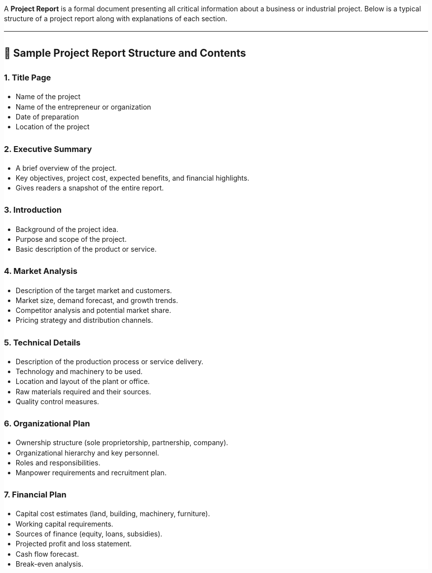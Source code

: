 A **Project Report** is a formal document presenting all critical information about a business or industrial project. Below is a typical structure of a project report along with explanations of each section.

---

## 📌 Sample Project Report Structure and Contents

### 1. **Title Page**
- Name of the project
- Name of the entrepreneur or organization
- Date of preparation
- Location of the project

### 2. **Executive Summary**
- A brief overview of the project.
- Key objectives, project cost, expected benefits, and financial highlights.
- Gives readers a snapshot of the entire report.

### 3. **Introduction**
- Background of the project idea.
- Purpose and scope of the project.
- Basic description of the product or service.

### 4. **Market Analysis**
- Description of the target market and customers.
- Market size, demand forecast, and growth trends.
- Competitor analysis and potential market share.
- Pricing strategy and distribution channels.

### 5. **Technical Details**
- Description of the production process or service delivery.
- Technology and machinery to be used.
- Location and layout of the plant or office.
- Raw materials required and their sources.
- Quality control measures.

### 6. **Organizational Plan**
- Ownership structure (sole proprietorship, partnership, company).
- Organizational hierarchy and key personnel.
- Roles and responsibilities.
- Manpower requirements and recruitment plan.

### 7. **Financial Plan**
- Capital cost estimates (land, building, machinery, furniture).
- Working capital requirements.
- Sources of finance (equity, loans, subsidies).
- Projected profit and loss statement.
- Cash flow forecast.
- Break-even analysis.
